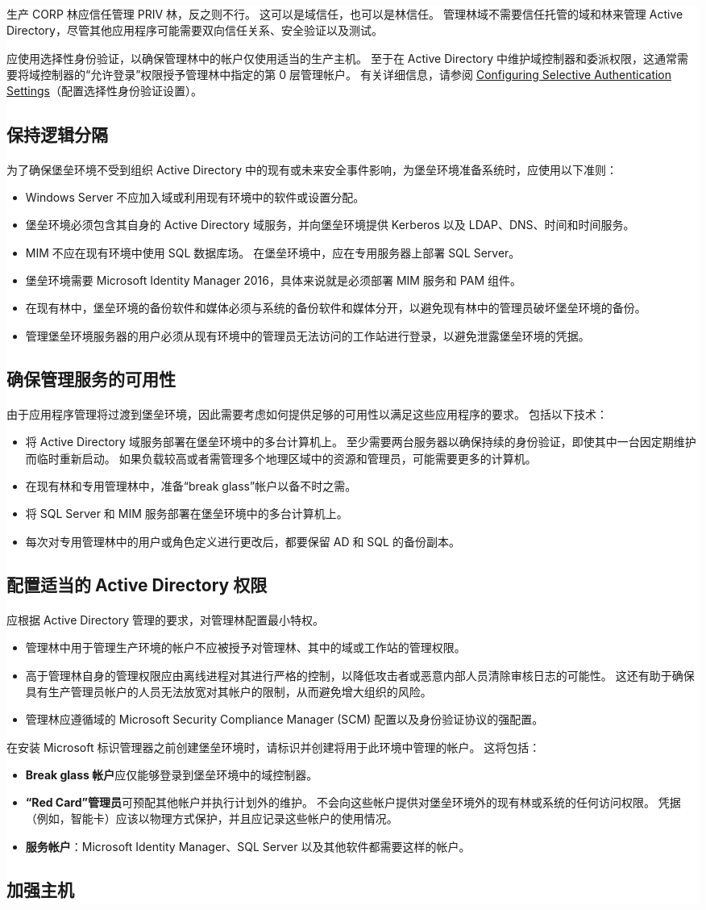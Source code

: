 生产 CORP 林应信任管理 PRIV 林，反之则不行。 这可以是域信任，也可以是林信任。 管理林域不需要信任托管的域和林来管理 Active Directory，尽管其他应用程序可能需要双向信任关系、安全验证以及测试。

应使用选择性身份验证，以确保管理林中的帐户仅使用适当的生产主机。 至于在 Active Directory 中维护域控制器和委派权限，这通常需要将域控制器的“允许登录”权限授予管理林中指定的第 0 层管理帐户。 有关详细信息，请参阅 [Configuring Selective Authentication Settings](http://technet.microsoft.com/library/cc816580.aspx)（配置选择性身份验证设置）。

<a id="maintain-logical-separation" class="xliff"></a>
## 保持逻辑分隔

为了确保堡垒环境不受到组织 Active Directory 中的现有或未来安全事件影响，为堡垒环境准备系统时，应使用以下准则：

- Windows Server 不应加入域或利用现有环境中的软件或设置分配。

- 堡垒环境必须包含其自身的 Active Directory 域服务，并向堡垒环境提供 Kerberos 以及 LDAP、DNS、时间和时间服务。

- MIM 不应在现有环境中使用 SQL 数据库场。 在堡垒环境中，应在专用服务器上部署 SQL Server。

- 堡垒环境需要 Microsoft Identity Manager 2016，具体来说就是必须部署 MIM 服务和 PAM 组件。

- 在现有林中，堡垒环境的备份软件和媒体必须与系统的备份软件和媒体分开，以避免现有林中的管理员破坏堡垒环境的备份。

- 管理堡垒环境服务器的用户必须从现有环境中的管理员无法访问的工作站进行登录，以避免泄露堡垒环境的凭据。

<a id="ensure-availability-of-administration-services" class="xliff"></a>
## 确保管理服务的可用性

由于应用程序管理将过渡到堡垒环境，因此需要考虑如何提供足够的可用性以满足这些应用程序的要求。 包括以下技术：

- 将 Active Directory 域服务部署在堡垒环境中的多台计算机上。 至少需要两台服务器以确保持续的身份验证，即使其中一台因定期维护而临时重新启动。 如果负载较高或者需管理多个地理区域中的资源和管理员，可能需要更多的计算机。

- 在现有林和专用管理林中，准备“break glass”帐户以备不时之需。

- 将 SQL Server 和 MIM 服务部署在堡垒环境中的多台计算机上。

- 每次对专用管理林中的用户或角色定义进行更改后，都要保留 AD 和 SQL 的备份副本。

<a id="configure-appropriate-active-directory-permissions" class="xliff"></a>
## 配置适当的 Active Directory 权限

应根据 Active Directory 管理的要求，对管理林配置最小特权。

- 管理林中用于管理生产环境的帐户不应被授予对管理林、其中的域或工作站的管理权限。

- 高于管理林自身的管理权限应由离线进程对其进行严格的控制，以降低攻击者或恶意内部人员清除审核日志的可能性。 这还有助于确保具有生产管理员帐户的人员无法放宽对其帐户的限制，从而避免增大组织的风险。

- 管理林应遵循域的 Microsoft Security Compliance Manager (SCM) 配置以及身份验证协议的强配置。

在安装 Microsoft 标识管理器之前创建堡垒环境时，请标识并创建将用于此环境中管理的帐户。 这将包括：

- **Break glass 帐户**应仅能够登录到堡垒环境中的域控制器。

- **“Red Card”管理员**可预配其他帐户并执行计划外的维护。 不会向这些帐户提供对堡垒环境外的现有林或系统的任何访问权限。 凭据（例如，智能卡）应该以物理方式保护，并且应记录这些帐户的使用情况。

- **服务帐户**：Microsoft Identity Manager、SQL Server 以及其他软件都需要这样的帐户。

<a id="harden-the-hosts" class="xliff"></a>
## 加强主机
